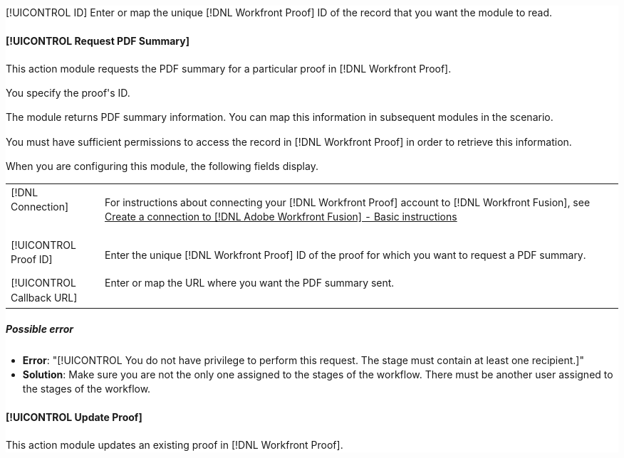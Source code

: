   <td>[!UICONTROL ID]</td> 
   <td>Enter or map the unique [!DNL Workfront Proof] ID of the record that you want the module to read.</td> 
  </tr> 
 </tbody> 
</table>

#### [!UICONTROL Request PDF Summary]

This action module requests the PDF summary for a particular proof in [!DNL Workfront Proof].

You specify the proof's ID.

The module returns PDF summary information. You can map this information in subsequent modules in the scenario.

You must have sufficient permissions to access the record in [!DNL Workfront Proof] in order to retrieve this information.

When you are configuring this module, the following fields display.

<table style="table-layout:auto"> 
 <col> 
 <col> 
 <tbody> 
  <tr> 
   <td>[!DNL Connection]</td> 
   <td> <p>For instructions about connecting your [!DNL Workfront Proof] account to [!DNL Workfront Fusion], see <a href="../../workfront-fusion/connections/connect-to-fusion-general.md" class="MCXref xref" data-mc-variable-override="">Create a connection to [!DNL Adobe Workfront Fusion] - Basic instructions</a></p> </td> 
  </tr> 
  <tr> 
   <td>[!UICONTROL Proof ID]</td> 
   <td> <p>Enter the unique [!DNL Workfront Proof] ID of the proof for which you want to request a PDF summary.</p> </td> 
  </tr> 
  <tr data-mc-conditions=""> 
   <td>[!UICONTROL Callback URL]</td> 
   <td>Enter or map the URL where you want the PDF summary sent.</td> 
  </tr> 
 </tbody> 
</table>

##### Possible error

* **Error**: "[!UICONTROL You do not have privilege to perform this request. The stage must contain at least one recipient.]"
* **Solution**: Make sure you are not the only one assigned to the stages of the workflow. There must be another user assigned to the stages of the workflow.

#### [!UICONTROL Update Proof]

This action module updates an existing proof in [!DNL Workfront Proof].
